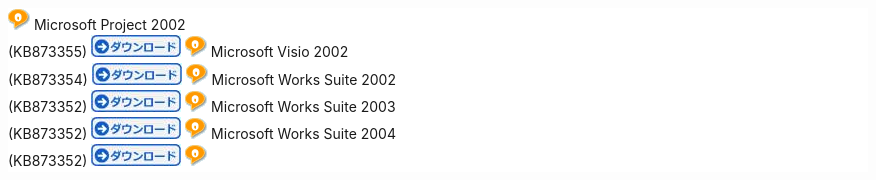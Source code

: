 <td style="border:1px solid black;"><img src="images/Dn609975.ot_s(ja-JP,Security.10).gif" /></td>
</tr>
<tr class="odd">
<td style="border:1px solid black;">Microsoft Project 2002<br />
(KB873355)</td>
<td style="border:1px solid black;"><a href="http://www.microsoft.com/downloads/details.aspx?familyid=9fb0b8cc-593a-4955-9af1-84ad2664e3ac&amp;displaylang=ja"><img src="images/Dn609975.dl_arrow(ja-JP,Security.10).jpg" /></a></td>
<td style="border:1px solid black;"><img src="images/Dn609975.ot_s(ja-JP,Security.10).gif" /></td>
</tr>
<tr class="even">
<td style="border:1px solid black;">Microsoft Visio 2002<br />
(KB873354)</td>
<td style="border:1px solid black;"><a href="http://www.microsoft.com/downloads/details.aspx?familyid=07eb60c3-d38a-4130-bc44-6c8511ecadb9&amp;displaylang=ja"><img src="images/Dn609975.dl_arrow(ja-JP,Security.10).jpg" /></a></td>
<td style="border:1px solid black;"><img src="images/Dn609975.ot_s(ja-JP,Security.10).gif" /></td>
</tr>
<tr class="odd">
<td style="border:1px solid black;">Microsoft Works Suite 2002<br />
(KB873352)</td>
<td style="border:1px solid black;"><a href="http://www.microsoft.com/downloads/details.aspx?familyid=a0115bf8-5f80-43e9-be28-24d344600d69&amp;displaylang=ja"><img src="images/Dn609975.dl_arrow(ja-JP,Security.10).jpg" /></a></td>
<td style="border:1px solid black;"><img src="images/Dn609975.ot_s(ja-JP,Security.10).gif" /></td>
</tr>
<tr class="even">
<td style="border:1px solid black;">Microsoft Works Suite 2003<br />
(KB873352)</td>
<td style="border:1px solid black;"><a href="http://www.microsoft.com/downloads/details.aspx?familyid=a0115bf8-5f80-43e9-be28-24d344600d69&amp;displaylang=ja"><img src="images/Dn609975.dl_arrow(ja-JP,Security.10).jpg" /></a></td>
<td style="border:1px solid black;"><img src="images/Dn609975.ot_s(ja-JP,Security.10).gif" /></td>
</tr>
<tr class="odd">
<td style="border:1px solid black;">Microsoft Works Suite 2004<br />
(KB873352)</td>
<td style="border:1px solid black;"><a href="http://www.microsoft.com/downloads/details.aspx?familyid=a0115bf8-5f80-43e9-be28-24d344600d69&amp;displaylang=ja"><img src="images/Dn609975.dl_arrow(ja-JP,Security.10).jpg" /></a></td>
<td style="border:1px solid black;"><img src="images/Dn609975.ot_s(ja-JP,Security.10).gif" /></td>
</tr>
</tbody>
</table>
  